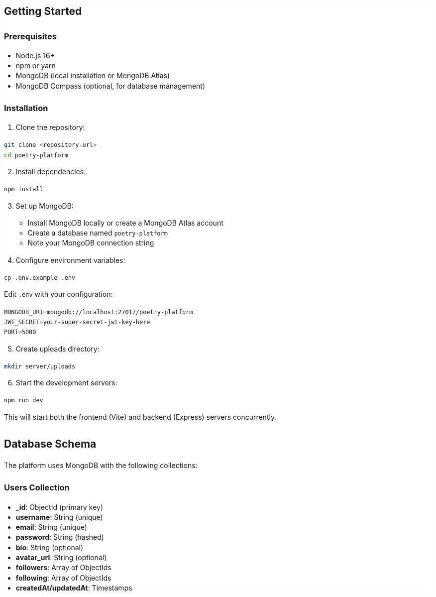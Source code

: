 ## Getting Started

### Prerequisites
- Node.js 16+ 
- npm or yarn
- MongoDB (local installation or MongoDB Atlas)
- MongoDB Compass (optional, for database management)

### Installation

1. Clone the repository:
```bash
git clone <repository-url>
cd poetry-platform
```

2. Install dependencies:
```bash
npm install
```

3. Set up MongoDB:
   - Install MongoDB locally or create a MongoDB Atlas account
   - Create a database named `poetry-platform`
   - Note your MongoDB connection string

4. Configure environment variables:
```bash
cp .env.example .env
```

Edit `.env` with your configuration:
```
MONGODB_URI=mongodb://localhost:27017/poetry-platform
JWT_SECRET=your-super-secret-jwt-key-here
PORT=5000
```

5. Create uploads directory:
```bash
mkdir server/uploads
```

6. Start the development servers:
```bash
npm run dev
```

This will start both the frontend (Vite) and backend (Express) servers concurrently.

## Database Schema

The platform uses MongoDB with the following collections:

### Users Collection
- **_id**: ObjectId (primary key)
- **username**: String (unique)
- **email**: String (unique)
- **password**: String (hashed)
- **bio**: String (optional)
- **avatar_url**: String (optional)
- **followers**: Array of ObjectIds
- **following**: Array of ObjectIds
- **createdAt/updatedAt**: Timestamps
